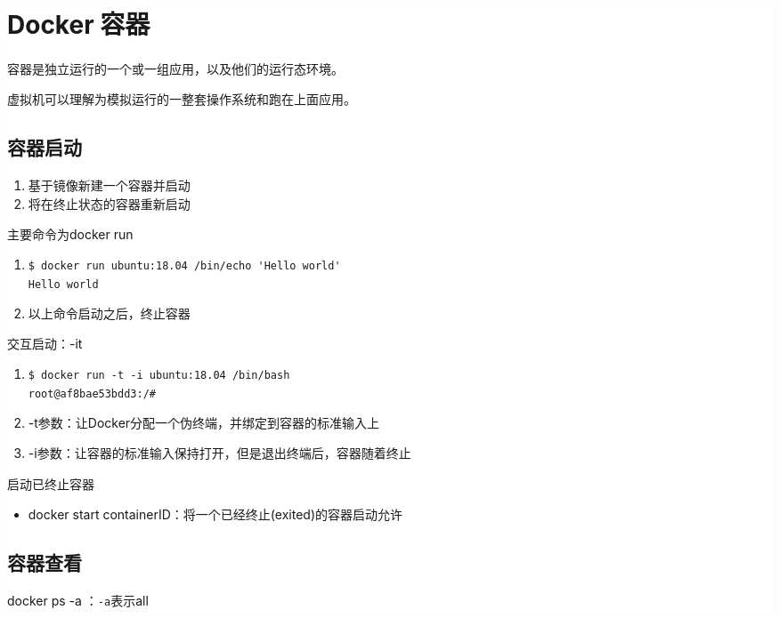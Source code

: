 







# Docker 容器

容器是独立运行的一个或一组应用，以及他们的运行态环境。

虚拟机可以理解为模拟运行的一整套操作系统和跑在上面应用。



## 容器启动

1. 基于镜像新建一个容器并启动
2. 将在终止状态的容器重新启动





主要命令为docker run

1. ~~~shell
   $ docker run ubuntu:18.04 /bin/echo 'Hello world'
   Hello world
   ~~~

2. 以上命令启动之后，终止容器



交互启动：-it

1. ~~~shell
   $ docker run -t -i ubuntu:18.04 /bin/bash
   root@af8bae53bdd3:/#
   ~~~

2. -t参数：让Docker分配一个伪终端，并绑定到容器的标准输入上

3. -i参数：让容器的标准输入保持打开，但是退出终端后，容器随着终止

   



启动已终止容器

- docker  start  containerID：将一个已经终止(exited)的容器启动允许



## 容器查看

docker ps -a ：`-a`表示all


